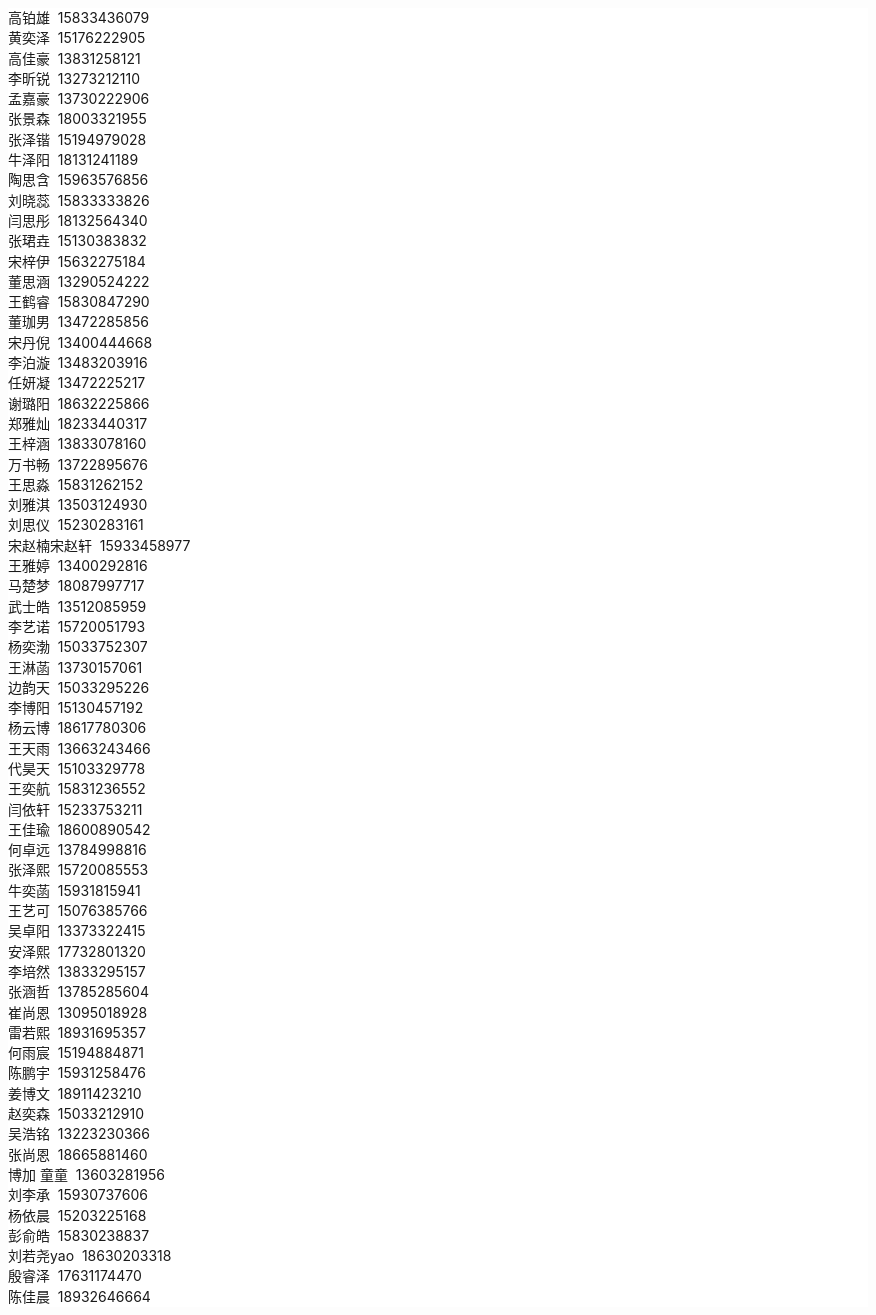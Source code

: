 高铂雄 		15833436079	<br>
黄奕泽 		15176222905	<br>
高佳豪 		13831258121	<br>
李昕锐 		13273212110	<br>
孟嘉豪 		13730222906	<br>
张景森 		18003321955	<br>
张泽锴 		15194979028	<br>
牛泽阳 		18131241189	<br>
陶思含 		15963576856	<br>
刘晓蕊 		15833333826	<br>
闫思彤 		18132564340	<br>
张珺垚 		15130383832	<br>
宋梓伊 		15632275184	<br>
董思涵 		13290524222	<br>
王鹤睿 		15830847290	<br>
董珈男 		13472285856	<br>
宋丹倪 		13400444668	<br>
李泊漩 		13483203916	<br>
任妍凝 		13472225217	<br>
谢璐阳 		18632225866	<br>
郑雅灿 		18233440317	<br>
王梓涵 		13833078160	<br>
万书畅 		13722895676	<br>
王思淼 		15831262152	<br>
刘雅淇 		13503124930	<br>
刘思仪 		15230283161	<br>
宋赵楠宋赵轩 		15933458977	<br>
王雅婷 		13400292816	<br>
马楚梦 		18087997717	<br>
武士皓 		13512085959	<br>
李艺诺 		15720051793	<br>
杨奕渤 		15033752307	<br>
王淋菡 		13730157061	<br>
边韵天 		15033295226	<br>
李博阳 		15130457192	<br>
杨云博 		18617780306	<br>
王天雨 		13663243466	<br>
代昊天 		15103329778	<br>
王奕航 		15831236552	<br>
闫依轩 		15233753211	<br>
王佳瑜 		18600890542	<br>
何卓远 		13784998816	<br>
张泽熙 		15720085553	<br>
牛奕菡 		15931815941	<br>
王艺可 		15076385766	<br>
吴卓阳 		13373322415	<br>
安泽熙 		17732801320	<br>
李培然 		13833295157	<br>
张涵哲 		13785285604	<br>
崔尚恩 		13095018928	<br>
雷若熙 		18931695357	<br>
何雨宸 		15194884871	<br>
陈鹏宇 		15931258476	<br>
姜博文 		18911423210	<br>
赵奕森 		15033212910	<br>
吴浩铭 		13223230366	<br>
张尚恩 		18665881460	<br>
博加 童童 		13603281956	<br>
刘李承 		15930737606	<br>
杨依晨 		15203225168	<br>
彭俞皓 		15830238837	<br>
刘若尧yao 		18630203318	<br>
殷睿泽 		17631174470	<br>
陈佳晨 		18932646664	<br>